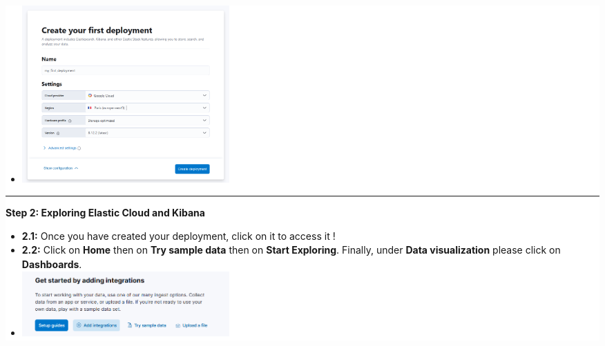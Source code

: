 - <img height="100%" width="300px" src="ReadmeImg/deployment.png">

---------------
**Step 2: Exploring Elastic Cloud and Kibana**
- **2.1:** Once you have created your deployment, click on it to access it !
- **2.2:** Click on **Home** then on **Try sample data** then on **Start Exploring**. Finally, under **Data visualization** please click on **Dashboards**. 
- <img height="100%" width="300px" src="ReadmeImg/try.png">